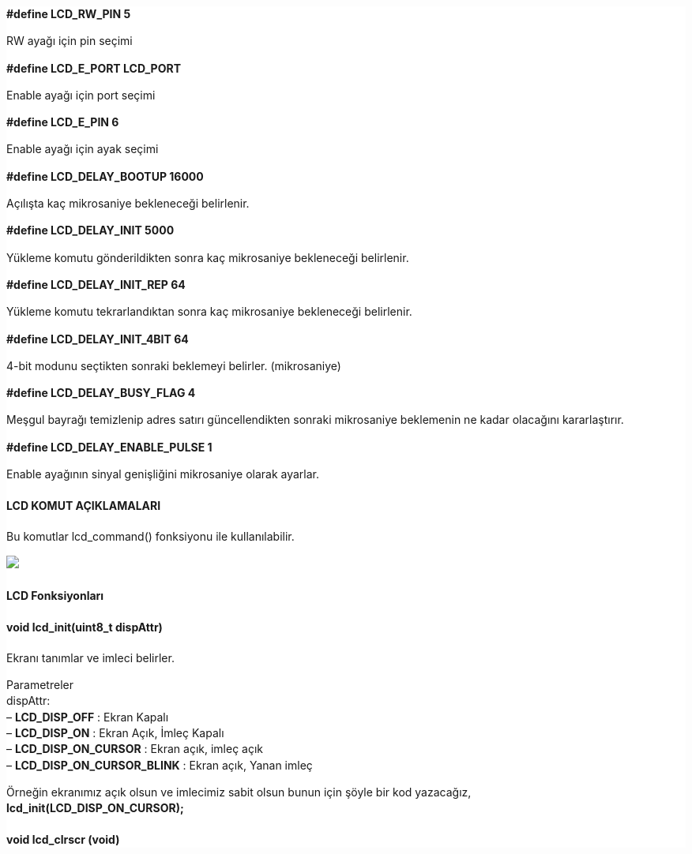 **\#define LCD\_RW\_PIN 5**

RW ayağı için pin seçimi

**\#define LCD\_E\_PORT LCD\_PORT**

Enable ayağı için port seçimi

**\#define LCD\_E\_PIN 6**

Enable ayağı için ayak seçimi

**\#define LCD\_DELAY\_BOOTUP 16000**

Açılışta kaç mikrosaniye bekleneceği belirlenir.

**\#define LCD\_DELAY\_INIT 5000**

Yükleme komutu gönderildikten sonra kaç mikrosaniye bekleneceği belirlenir.

**\#define LCD\_DELAY\_INIT\_REP 64**

Yükleme komutu tekrarlandıktan sonra kaç mikrosaniye bekleneceği belirlenir.

**\#define LCD\_DELAY\_INIT\_4BIT 64**

4-bit modunu seçtikten sonraki beklemeyi belirler. \(mikrosaniye\)

**\#define LCD\_DELAY\_BUSY\_FLAG 4** 

Meşgul bayrağı temizlenip adres satırı güncellendikten sonraki mikrosaniye beklemenin ne kadar olacağını kararlaştırır.

**\#define LCD\_DELAY\_ENABLE\_PULSE 1**

Enable ayağının sinyal genişliğini mikrosaniye olarak ayarlar.

#### LCD KOMUT AÇIKLAMALARI

Bu komutlar lcd\_command\(\) fonksiyonu ile kullanılabilir.

[![](http://www.lojikprob.com/wp-content/uploads/2018/08/lcdkomut.png)](http://www.lojikprob.com/avr/c-ile-avr-programlama-24-karakter-lcd-hd44780-kutuphanesi/attachment/lcdkomut/)

#### LCD Fonksiyonları

#### **void lcd\_init\(uint8\_t dispAttr\)**

Ekranı tanımlar ve imleci belirler.

Parametreler  
dispAttr:  
– **LCD\_DISP\_OFF**  : Ekran Kapalı  
– **LCD\_DISP\_ON**    : Ekran Açık, İmleç Kapalı  
– **LCD\_DISP\_ON\_CURSOR** : Ekran açık, imleç açık  
– **LCD\_DISP\_ON\_CURSOR\_BLINK** : Ekran açık, Yanan imleç

Örneğin ekranımız açık olsun ve imlecimiz sabit olsun bunun için şöyle bir kod yazacağız,  
**lcd\_init\(LCD\_DISP\_ON\_CURSOR\);**

#### **void lcd\_clrscr \(void\)**
